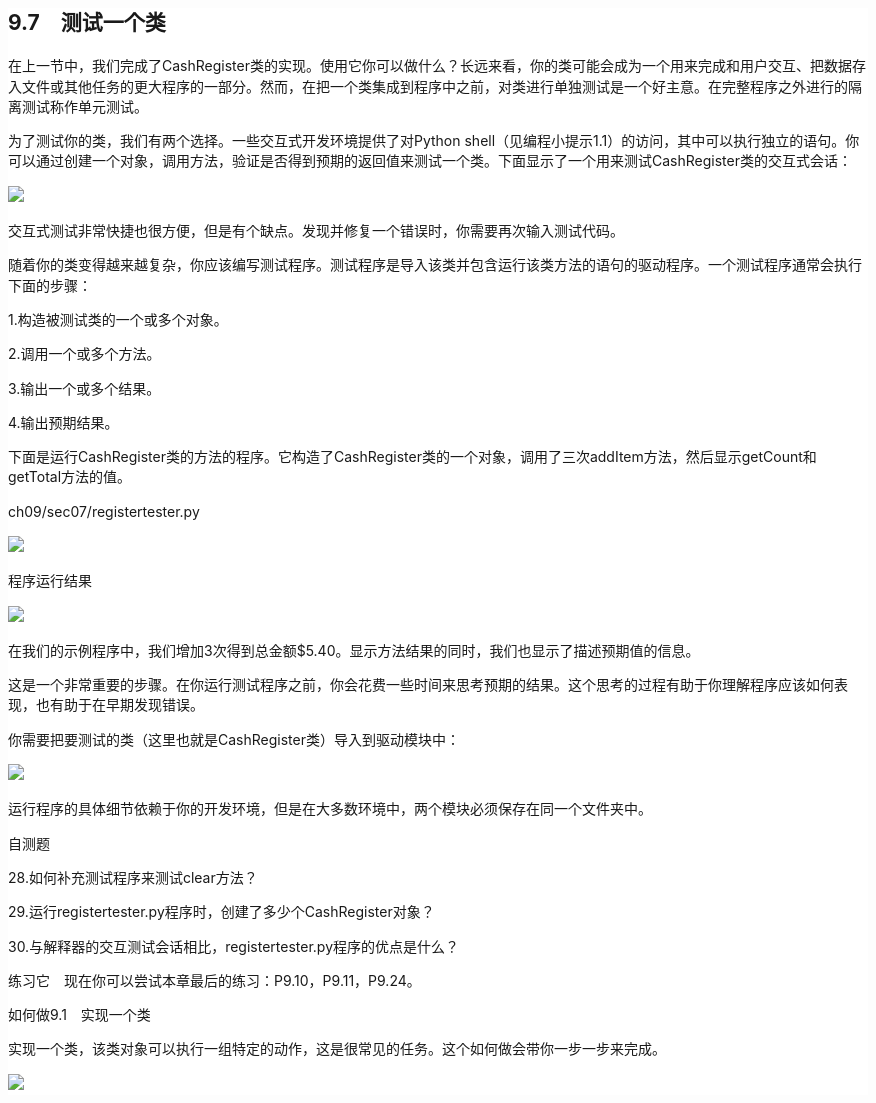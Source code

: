    

## 9.7　测试一个类

在上一节中，我们完成了CashRegister类的实现。使用它你可以做什么？长远来看，你的类可能会成为一个用来完成和用户交互、把数据存入文件或其他任务的更大程序的一部分。然而，在把一个类集成到程序中之前，对类进行单独测试是一个好主意。在完整程序之外进行的隔离测试称作单元测试。

为了测试你的类，我们有两个选择。一些交互式开发环境提供了对Python shell（见编程小提示1.1）的访问，其中可以执行独立的语句。你可以通过创建一个对象，调用方法，验证是否得到预期的返回值来测试一个类。下面显示了一个用来测试CashRegister类的交互式会话：

![](0-Assets/Epubook/程序员编程语言经典合集（计算机科学丛书5册套装），javapython编程语言含经典教材龙书《编译原理》%20(Bruce%20Eckel%20%20Alfred%20V.%20Aho%20%20Monica%20S.%20Lam%20etc.)%20(Z-Library)/images/image07271.jpeg)

交互式测试非常快捷也很方便，但是有个缺点。发现并修复一个错误时，你需要再次输入测试代码。

随着你的类变得越来越复杂，你应该编写测试程序。测试程序是导入该类并包含运行该类方法的语句的驱动程序。一个测试程序通常会执行下面的步骤：

1.构造被测试类的一个或多个对象。

2.调用一个或多个方法。

3.输出一个或多个结果。

4.输出预期结果。

下面是运行CashRegister类的方法的程序。它构造了CashRegister类的一个对象，调用了三次addItem方法，然后显示getCount和getTotal方法的值。

ch09/sec07/registertester.py

![](0-Assets/Epubook/程序员编程语言经典合集（计算机科学丛书5册套装），javapython编程语言含经典教材龙书《编译原理》%20(Bruce%20Eckel%20%20Alfred%20V.%20Aho%20%20Monica%20S.%20Lam%20etc.)%20(Z-Library)/images/image07272.jpeg)

程序运行结果

![](../Images/image07273.gif)

在我们的示例程序中，我们增加3次得到总金额$5.40。显示方法结果的同时，我们也显示了描述预期值的信息。

这是一个非常重要的步骤。在你运行测试程序之前，你会花费一些时间来思考预期的结果。这个思考的过程有助于你理解程序应该如何表现，也有助于在早期发现错误。

你需要把要测试的类（这里也就是CashRegister类）导入到驱动模块中：

![](../Images/image07274.gif)

运行程序的具体细节依赖于你的开发环境，但是在大多数环境中，两个模块必须保存在同一个文件夹中。

自测题

28.如何补充测试程序来测试clear方法？

29.运行registertester.py程序时，创建了多少个CashRegister对象？

30.与解释器的交互测试会话相比，registertester.py程序的优点是什么？

练习它　现在你可以尝试本章最后的练习：P9.10，P9.11，P9.24。

如何做9.1　实现一个类

实现一个类，该类对象可以执行一组特定的动作，这是很常见的任务。这个如何做会带你一步一步来完成。

![](0-Assets/Epubook/程序员编程语言经典合集（计算机科学丛书5册套装），javapython编程语言含经典教材龙书《编译原理》%20(Bruce%20Eckel%20%20Alfred%20V.%20Aho%20%20Monica%20S.%20Lam%20etc.)%20(Z-Library)/images/image07275.jpeg)
